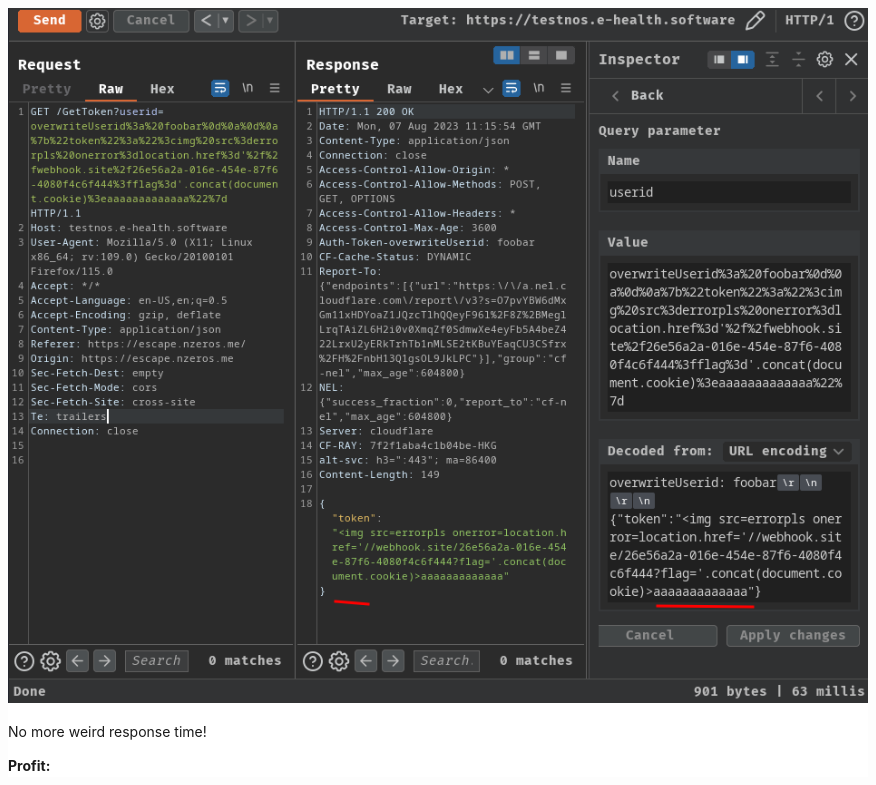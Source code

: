 ![](https://github.com/siunam321/CTF-Writeups/blob/main/Securinets-CTF-Quals-2023/images/Pasted%20image%2020230807191605.png)

No more weird response time!

**Profit:**
